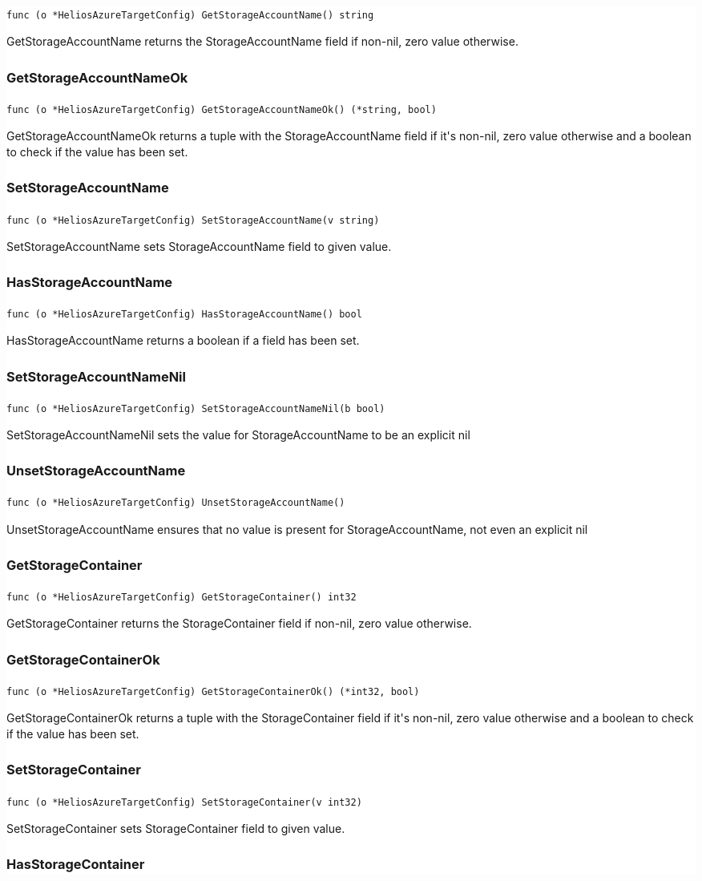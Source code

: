 `func (o *HeliosAzureTargetConfig) GetStorageAccountName() string`

GetStorageAccountName returns the StorageAccountName field if non-nil, zero value otherwise.

### GetStorageAccountNameOk

`func (o *HeliosAzureTargetConfig) GetStorageAccountNameOk() (*string, bool)`

GetStorageAccountNameOk returns a tuple with the StorageAccountName field if it's non-nil, zero value otherwise
and a boolean to check if the value has been set.

### SetStorageAccountName

`func (o *HeliosAzureTargetConfig) SetStorageAccountName(v string)`

SetStorageAccountName sets StorageAccountName field to given value.

### HasStorageAccountName

`func (o *HeliosAzureTargetConfig) HasStorageAccountName() bool`

HasStorageAccountName returns a boolean if a field has been set.

### SetStorageAccountNameNil

`func (o *HeliosAzureTargetConfig) SetStorageAccountNameNil(b bool)`

 SetStorageAccountNameNil sets the value for StorageAccountName to be an explicit nil

### UnsetStorageAccountName
`func (o *HeliosAzureTargetConfig) UnsetStorageAccountName()`

UnsetStorageAccountName ensures that no value is present for StorageAccountName, not even an explicit nil
### GetStorageContainer

`func (o *HeliosAzureTargetConfig) GetStorageContainer() int32`

GetStorageContainer returns the StorageContainer field if non-nil, zero value otherwise.

### GetStorageContainerOk

`func (o *HeliosAzureTargetConfig) GetStorageContainerOk() (*int32, bool)`

GetStorageContainerOk returns a tuple with the StorageContainer field if it's non-nil, zero value otherwise
and a boolean to check if the value has been set.

### SetStorageContainer

`func (o *HeliosAzureTargetConfig) SetStorageContainer(v int32)`

SetStorageContainer sets StorageContainer field to given value.

### HasStorageContainer
